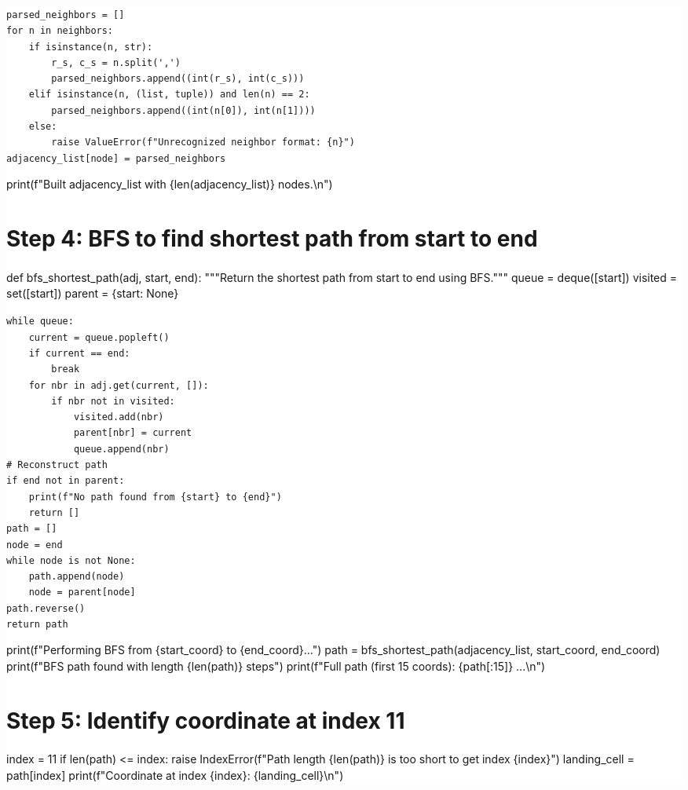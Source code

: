     parsed_neighbors = []
    for n in neighbors:
        if isinstance(n, str):
            r_s, c_s = n.split(',')
            parsed_neighbors.append((int(r_s), int(c_s)))
        elif isinstance(n, (list, tuple)) and len(n) == 2:
            parsed_neighbors.append((int(n[0]), int(n[1])))
        else:
            raise ValueError(f"Unrecognized neighbor format: {n}")
    adjacency_list[node] = parsed_neighbors
print(f"Built adjacency_list with {len(adjacency_list)} nodes.\n")

# Step 4: BFS to find shortest path from start to end
def bfs_shortest_path(adj, start, end):
    """Return the shortest path from start to end using BFS."""
    queue = deque([start])
    visited = set([start])
    parent = {start: None}

    while queue:
        current = queue.popleft()
        if current == end:
            break
        for nbr in adj.get(current, []):
            if nbr not in visited:
                visited.add(nbr)
                parent[nbr] = current
                queue.append(nbr)
    # Reconstruct path
    if end not in parent:
        print(f"No path found from {start} to {end}")
        return []
    path = []
    node = end
    while node is not None:
        path.append(node)
        node = parent[node]
    path.reverse()
    return path

print(f"Performing BFS from {start_coord} to {end_coord}...")
path = bfs_shortest_path(adjacency_list, start_coord, end_coord)
print(f"BFS path found with length {len(path)} steps")
print(f"Full path (first 15 coords): {path[:15]} ...\n")

# Step 5: Identify coordinate at index 11
index = 11
if len(path) <= index:
    raise IndexError(f"Path length {len(path)} is too short to get index {index}")
landing_cell = path[index]
print(f"Coordinate at index {index}: {landing_cell}\n")
